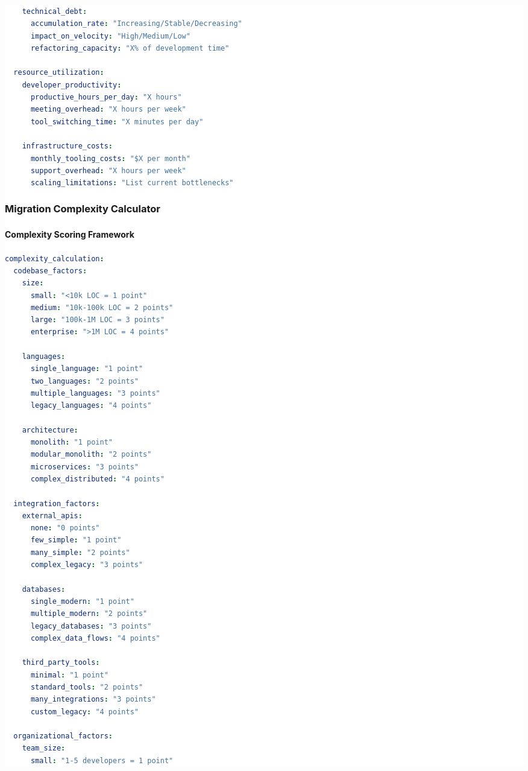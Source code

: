 ```yaml
    technical_debt:
      accumulation_rate: "Increasing/Stable/Decreasing"
      impact_on_velocity: "High/Medium/Low"
      refactoring_capacity: "X% of development time"

  resource_utilization:
    developer_productivity:
      productive_hours_per_day: "X hours"
      meeting_overhead: "X hours per week"
      tool_switching_time: "X minutes per day"

    infrastructure_costs:
      monthly_tooling_costs: "$X per month"
      support_overhead: "X hours per week"
      scaling_limitations: "List current bottlenecks"
```

### Migration Complexity Calculator

#### Complexity Scoring Framework
```yaml
complexity_calculation:
  codebase_factors:
    size:
      small: "<10k LOC = 1 point"
      medium: "10k-100k LOC = 2 points"
      large: "100k-1M LOC = 3 points"
      enterprise: ">1M LOC = 4 points"

    languages:
      single_language: "1 point"
      two_languages: "2 points"
      multiple_languages: "3 points"
      legacy_languages: "4 points"

    architecture:
      monolith: "1 point"
      modular_monolith: "2 points"
      microservices: "3 points"
      complex_distributed: "4 points"

  integration_factors:
    external_apis:
      none: "0 points"
      few_simple: "1 point"
      many_simple: "2 points"
      complex_legacy: "3 points"

    databases:
      single_modern: "1 point"
      multiple_modern: "2 points"
      legacy_databases: "3 points"
      complex_data_flows: "4 points"

    third_party_tools:
      minimal: "1 point"
      standard_tools: "2 points"
      many_integrations: "3 points"
      custom_legacy: "4 points"

  organizational_factors:
    team_size:
      small: "1-5 developers = 1 point"
```